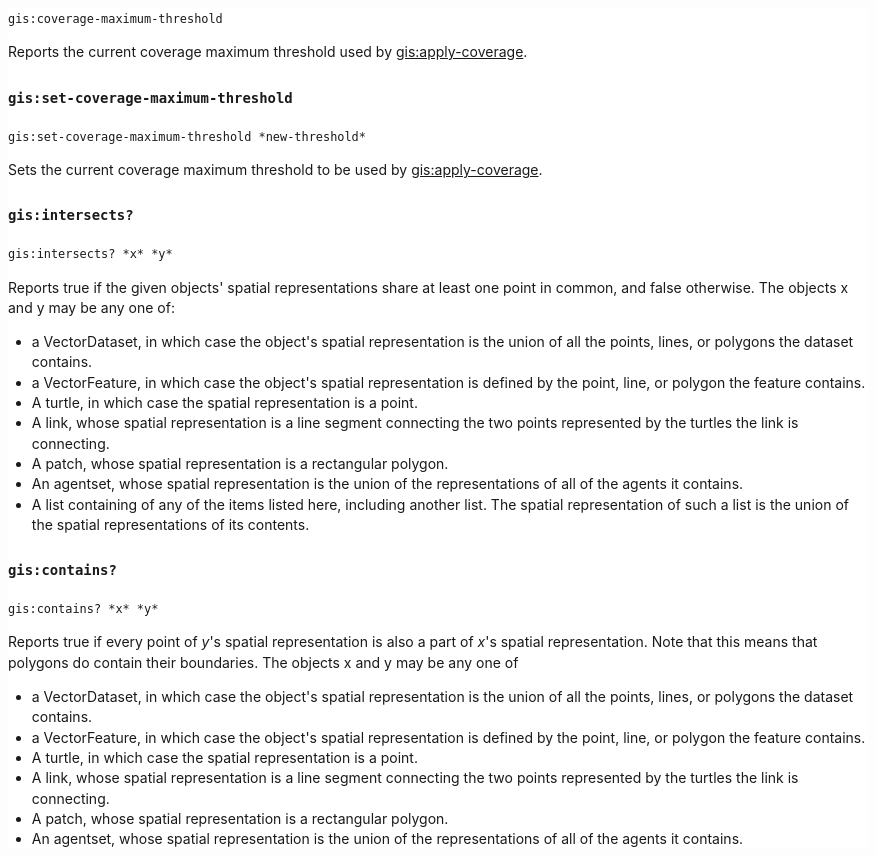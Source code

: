 ```NetLogo
gis:coverage-maximum-threshold
```

Reports the current coverage maximum threshold used by [gis:apply-coverage](#gisapply-coverage).


### `gis:set-coverage-maximum-threshold`

```NetLogo
gis:set-coverage-maximum-threshold *new-threshold*
```

Sets the current coverage maximum threshold to be used by [gis:apply-coverage](#gisapply-coverage).


### `gis:intersects?`

```NetLogo
gis:intersects? *x* *y*
```


Reports true if the given objects' spatial representations
share at least one point in common, and false otherwise. The
objects x and y may be any one of:

* a VectorDataset, in which case the object's spatial
    representation is the union of all the points, lines, or polygons
    the dataset contains.
* a VectorFeature, in which case the object's spatial
    representation is defined by the point, line, or polygon the
    feature contains.
* A turtle, in which case the spatial representation is a point.
* A link, whose spatial representation is a line segment
  connecting the two points represented by the turtles the link is
  connecting.
* A patch, whose spatial representation is a rectangular polygon.
* An agentset, whose spatial representation is the union of the
  representations of all of the agents it contains.
* A list containing of any of the items listed here, including
  another list. The spatial representation of such a list is the
  union of the spatial representations of its contents.



### `gis:contains?`

```NetLogo
gis:contains? *x* *y*
```


Reports true if every point of *y*'s spatial
representation is also a part of *x*'s spatial
representation. Note that this means that polygons do contain their
boundaries. The objects x and y may be any one of

* a VectorDataset, in which case the object's spatial
  representation is the union of all the points, lines, or polygons
  the dataset contains.
* a VectorFeature, in which case the object's spatial
  representation is defined by the point, line, or polygon the
  feature contains.
* A turtle, in which case the spatial representation is a point.
* A link, whose spatial representation is a line segment
  connecting the two points represented by the turtles the link is
  connecting.
* A patch, whose spatial representation is a rectangular polygon.
* An agentset, whose spatial representation is the union of the
  representations of all of the agents it contains.